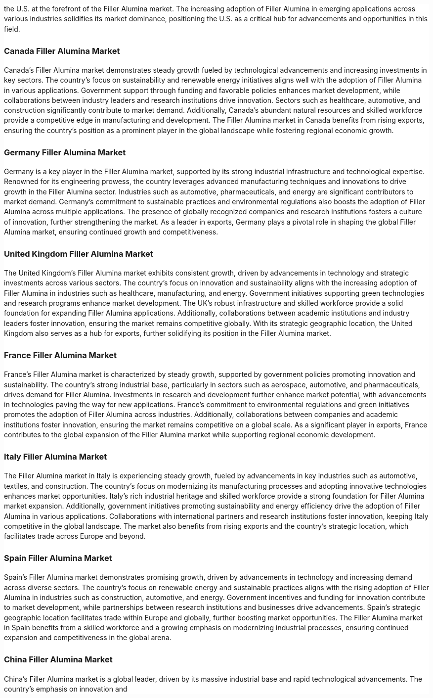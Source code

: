 the U.S. at the forefront of the Filler Alumina market. The increasing adoption of Filler Alumina in emerging applications across various industries solidifies its market dominance, positioning the U.S. as a critical hub for advancements and opportunities in this field.</p><h3>Canada Filler Alumina Market</h3><p>Canada&rsquo;s Filler Alumina market demonstrates steady growth fueled by technological advancements and increasing investments in key sectors. The country&rsquo;s focus on sustainability and renewable energy initiatives aligns well with the adoption of Filler Alumina in various applications. Government support through funding and favorable policies enhances market development, while collaborations between industry leaders and research institutions drive innovation. Sectors such as healthcare, automotive, and construction significantly contribute to market demand. Additionally, Canada&rsquo;s abundant natural resources and skilled workforce provide a competitive edge in manufacturing and development. The Filler Alumina market in Canada benefits from rising exports, ensuring the country&rsquo;s position as a prominent player in the global landscape while fostering regional economic growth.</p><h3>Germany Filler Alumina Market</h3><p>Germany is a key player in the Filler Alumina market, supported by its strong industrial infrastructure and technological expertise. Renowned for its engineering prowess, the country leverages advanced manufacturing techniques and innovations to drive growth in the Filler Alumina sector. Industries such as automotive, pharmaceuticals, and energy are significant contributors to market demand. Germany&rsquo;s commitment to sustainable practices and environmental regulations also boosts the adoption of Filler Alumina across multiple applications. The presence of globally recognized companies and research institutions fosters a culture of innovation, further strengthening the market. As a leader in exports, Germany plays a pivotal role in shaping the global Filler Alumina market, ensuring continued growth and competitiveness.</p><h3>United Kingdom Filler Alumina Market</h3><p>The United Kingdom&rsquo;s Filler Alumina market exhibits consistent growth, driven by advancements in technology and strategic investments across various sectors. The country&rsquo;s focus on innovation and sustainability aligns with the increasing adoption of Filler Alumina in industries such as healthcare, manufacturing, and energy. Government initiatives supporting green technologies and research programs enhance market development. The UK&rsquo;s robust infrastructure and skilled workforce provide a solid foundation for expanding Filler Alumina applications. Additionally, collaborations between academic institutions and industry leaders foster innovation, ensuring the market remains competitive globally. With its strategic geographic location, the United Kingdom also serves as a hub for exports, further solidifying its position in the Filler Alumina market.</p><h3>France Filler Alumina Market</h3><p>France&rsquo;s Filler Alumina market is characterized by steady growth, supported by government policies promoting innovation and sustainability. The country&rsquo;s strong industrial base, particularly in sectors such as aerospace, automotive, and pharmaceuticals, drives demand for Filler Alumina. Investments in research and development further enhance market potential, with advancements in technologies paving the way for new applications. France&rsquo;s commitment to environmental regulations and green initiatives promotes the adoption of Filler Alumina across industries. Additionally, collaborations between companies and academic institutions foster innovation, ensuring the market remains competitive on a global scale. As a significant player in exports, France contributes to the global expansion of the Filler Alumina market while supporting regional economic development.</p><h3>Italy Filler Alumina Market</h3><p>The Filler Alumina market in Italy is experiencing steady growth, fueled by advancements in key industries such as automotive, textiles, and construction. The country&rsquo;s focus on modernizing its manufacturing processes and adopting innovative technologies enhances market opportunities. Italy&rsquo;s rich industrial heritage and skilled workforce provide a strong foundation for Filler Alumina market expansion. Additionally, government initiatives promoting sustainability and energy efficiency drive the adoption of Filler Alumina in various applications. Collaborations with international partners and research institutions foster innovation, keeping Italy competitive in the global landscape. The market also benefits from rising exports and the country&rsquo;s strategic location, which facilitates trade across Europe and beyond.</p><h3>Spain Filler Alumina Market</h3><p>Spain&rsquo;s Filler Alumina market demonstrates promising growth, driven by advancements in technology and increasing demand across diverse sectors. The country&rsquo;s focus on renewable energy and sustainable practices aligns with the rising adoption of Filler Alumina in industries such as construction, automotive, and energy. Government incentives and funding for innovation contribute to market development, while partnerships between research institutions and businesses drive advancements. Spain&rsquo;s strategic geographic location facilitates trade within Europe and globally, further boosting market opportunities. The Filler Alumina market in Spain benefits from a skilled workforce and a growing emphasis on modernizing industrial processes, ensuring continued expansion and competitiveness in the global arena.</p><h3>China Filler Alumina Market</h3><p>China&rsquo;s Filler Alumina market is a global leader, driven by its massive industrial base and rapid technological advancements. The country&rsquo;s emphasis on innovation and
